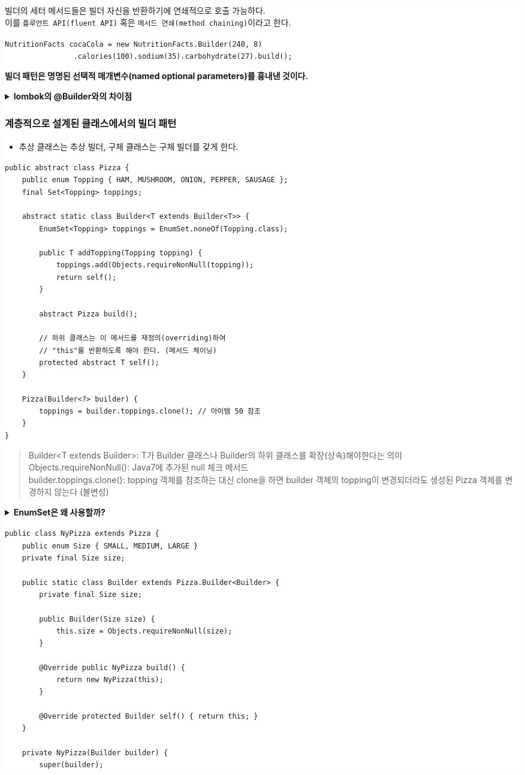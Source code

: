 빌더의 세터 메서드들은 빌더 자신을 반환하기에 연쇄적으로 호출 가능하다.  
이를 `플루언트 API(fluent API)` 혹은 `메서드 연쇄(method chaining)`이라고 한다.  
```
NutritionFacts cocaCola = new NutritionFacts.Builder(240, 8)
				.calories(100).sodium(35).carbohydrate(27).build();
```  

**빌더 패턴은 명명된 선택적 매개변수(named optional parameters)를 흉내낸 것이다.**   

<details><summary><b>lombok의 @Builder와의 차이점</b></summary></details>

### 계층적으로 설계된 클래스에서의 빌더 패턴
- 추상 클래스는 추상 빌더, 구체 클래스는 구체 빌더를 갖게 한다.

```
public abstract class Pizza {
	public enum Topping { HAM, MUSHROOM, ONION, PEPPER, SAUSAGE };
	final Set<Topping> toppings;

	abstract static class Builder<T extends Builder<T>> {
		EnumSet<Topping> toppings = EnumSet.noneOf(Topping.class);

		public T addTopping(Topping topping) {
			toppings.add(Objects.requireNonNull(topping));
			return self();
		}

		abstract Pizza build();

		// 하위 클래스는 이 메서드를 재정의(overriding)하여
		// "this"를 반환하도록 해야 한다. (메서드 체이닝)
		protected abstract T self();
	}

	Pizza(Builder<?> builder) {
		toppings = builder.toppings.clone(); // 아이템 50 참조
	}
}
```
> Builder<T extends Builder<T>>: T가 Builder 클래스나 Builder의 하위 클래스를 확장(상속)해야한다는 의미  
> Objects.requireNonNull(): Java7에 추가된 null 체크 메서드  
> builder.toppings.clone(): topping 객체를 참조하는 대신 clone을 하면 builder 객체의 topping이 변경되더라도 생성된 Pizza 객체를 변경하지 않는다 (불변성)

<details><summary><b>EnumSet은 왜 사용할까?</b></summary></details>

```
public class NyPizza extends Pizza {
	public enum Size { SMALL, MEDIUM, LARGE }
	private final Size size;
	
	public static class Builder extends Pizza.Builder<Builder> {
		private final Size size;
		
		public Builder(Size size) {
			this.size = Objects.requireNonNull(size);
		}
		
		@Override public NyPizza build() {
			return new NyPizza(this);
		}
		
		@Override protected Builder self() { return this; }
	}
	
	private NyPizza(Builder builder) {
		super(builder);
```